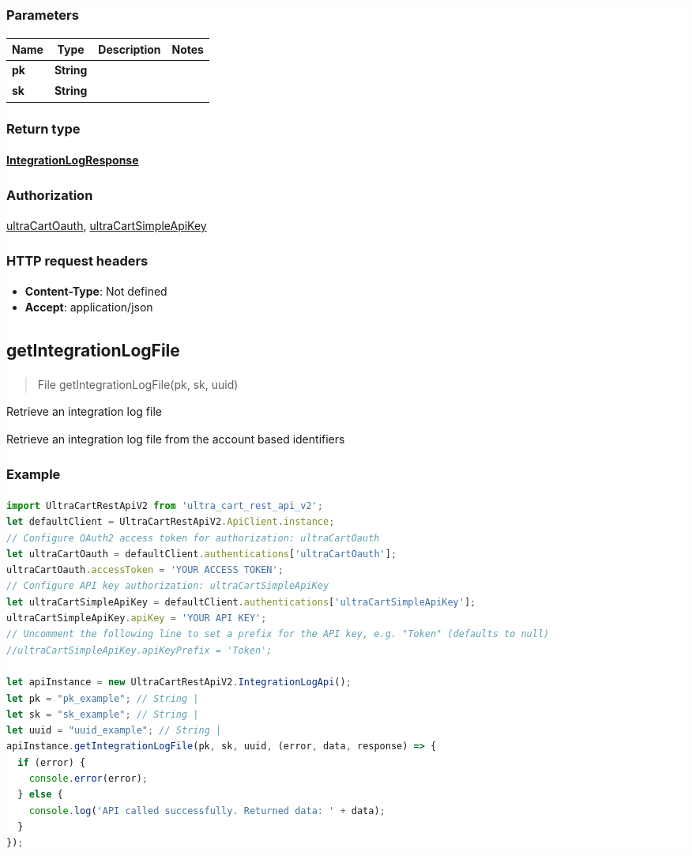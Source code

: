 ### Parameters


Name | Type | Description  | Notes
------------- | ------------- | ------------- | -------------
 **pk** | **String**|  | 
 **sk** | **String**|  | 

### Return type

[**IntegrationLogResponse**](IntegrationLogResponse.md)

### Authorization

[ultraCartOauth](../README.md#ultraCartOauth), [ultraCartSimpleApiKey](../README.md#ultraCartSimpleApiKey)

### HTTP request headers

- **Content-Type**: Not defined
- **Accept**: application/json


## getIntegrationLogFile

> File getIntegrationLogFile(pk, sk, uuid)

Retrieve an integration log file

Retrieve an integration log file from the account based identifiers 

### Example

```javascript
import UltraCartRestApiV2 from 'ultra_cart_rest_api_v2';
let defaultClient = UltraCartRestApiV2.ApiClient.instance;
// Configure OAuth2 access token for authorization: ultraCartOauth
let ultraCartOauth = defaultClient.authentications['ultraCartOauth'];
ultraCartOauth.accessToken = 'YOUR ACCESS TOKEN';
// Configure API key authorization: ultraCartSimpleApiKey
let ultraCartSimpleApiKey = defaultClient.authentications['ultraCartSimpleApiKey'];
ultraCartSimpleApiKey.apiKey = 'YOUR API KEY';
// Uncomment the following line to set a prefix for the API key, e.g. "Token" (defaults to null)
//ultraCartSimpleApiKey.apiKeyPrefix = 'Token';

let apiInstance = new UltraCartRestApiV2.IntegrationLogApi();
let pk = "pk_example"; // String | 
let sk = "sk_example"; // String | 
let uuid = "uuid_example"; // String | 
apiInstance.getIntegrationLogFile(pk, sk, uuid, (error, data, response) => {
  if (error) {
    console.error(error);
  } else {
    console.log('API called successfully. Returned data: ' + data);
  }
});
```
